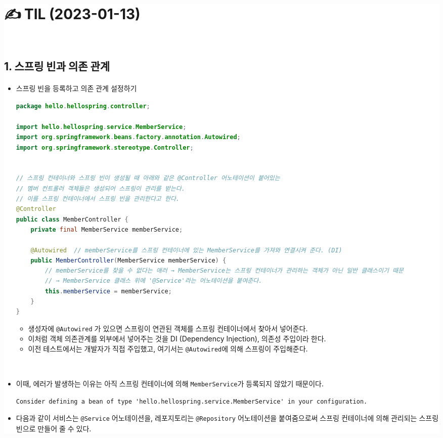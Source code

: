 ✍️ **TIL (2023-01-13)**
===  

</br>

## **1. 스프링 빈과 의존 관계**
- 스프링 빈을 등록하고 의존 관계 설정하기
    ```java
    package hello.hellospring.controller;

    import hello.hellospring.service.MemberService;
    import org.springframework.beans.factory.annotation.Autowired;
    import org.springframework.stereotype.Controller;


    // 스프링 컨테이너와 스프링 빈이 생성될 때 아래와 같은 @Controller 어노테이션이 붙어있는
    // 멤버 컨트롤러 객체들은 생성되어 스프링이 관리를 받는다.
    // 이를 스프링 컨테이너에서 스프링 빈을 관리한다고 한다.
    @Controller
    public class MemberController {
        private final MemberService memberService;

        @Autowired  // memberService를 스프링 컨테이너에 있는 MemberService를 가져와 연결시켜 준다. (DI)
        public MemberController(MemberService memberService) {
            // memberService를 찾을 수 없다는 애러 → MemberService는 스프링 컨테이너가 관리하는 객체가 아닌 일반 클래스이기 때문
            // → MemberService 클래스 위에 '@Service'라는 어노테이션을 붙여준다.
            this.memberService = memberService;
        }
    }
    ```  
    - 생성자에 `@Autowired` 가 있으면 스프링이 연관된 객체를 스프링 컨테이너에서 찾아서 넣어준다. 
    - 이처럼 객체 의존관계를 외부에서 넣어주는 것을 DI (Dependency Injection), 의존성 주입이라 한다.
    - 이전 테스트에서는 개발자가 직접 주입했고, 여기서는 `@Autowired`에 의해 스프링이 주입해준다.

</br>  

- 이때, 에러가 발생하는 이유는 아직 스프링 컨테이너에 의해 `MemberService`가 등록되지 않았기 때문이다.
    ```
    Consider defining a bean of type 'hello.hellospring.service.MemberService' in your configuration.
    ```
- 다음과 같이 서비스는 `@Service` 어노테이션을, 레포지토리는 `@Repository` 어노테이션을 붙여줌으로써 스프링 컨테이너에 의해 관리되는 스프링 빈으로 만들어 줄 수 있다.